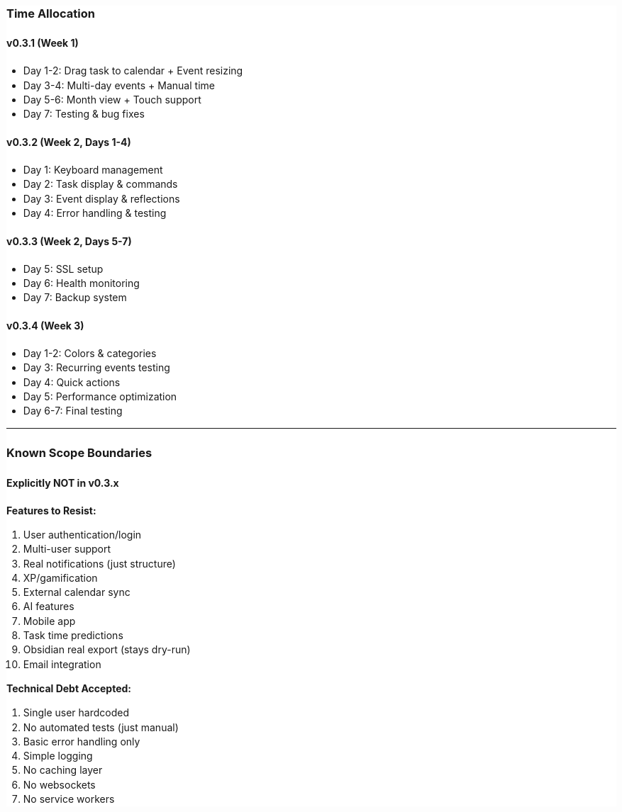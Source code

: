 
### Time Allocation

#### v0.3.1 (Week 1)

- Day 1-2: Drag task to calendar + Event resizing
- Day 3-4: Multi-day events + Manual time
- Day 5-6: Month view + Touch support
- Day 7: Testing & bug fixes

#### v0.3.2 (Week 2, Days 1-4)

- Day 1: Keyboard management
- Day 2: Task display & commands
- Day 3: Event display & reflections
- Day 4: Error handling & testing

#### v0.3.3 (Week 2, Days 5-7)

- Day 5: SSL setup
- Day 6: Health monitoring
- Day 7: Backup system

#### v0.3.4 (Week 3)

- Day 1-2: Colors & categories
- Day 3: Recurring events testing
- Day 4: Quick actions
- Day 5: Performance optimization
- Day 6-7: Final testing

---

### Known Scope Boundaries

#### Explicitly NOT in v0.3.x

**Features to Resist:**

1. User authentication/login
2. Multi-user support
3. Real notifications (just structure)
4. XP/gamification
5. External calendar sync
6. AI features
7. Mobile app
8. Task time predictions
9. Obsidian real export (stays dry-run)
10. Email integration

**Technical Debt Accepted:**

1. Single user hardcoded
2. No automated tests (just manual)
3. Basic error handling only
4. Simple logging
5. No caching layer
6. No websockets
7. No service workers
